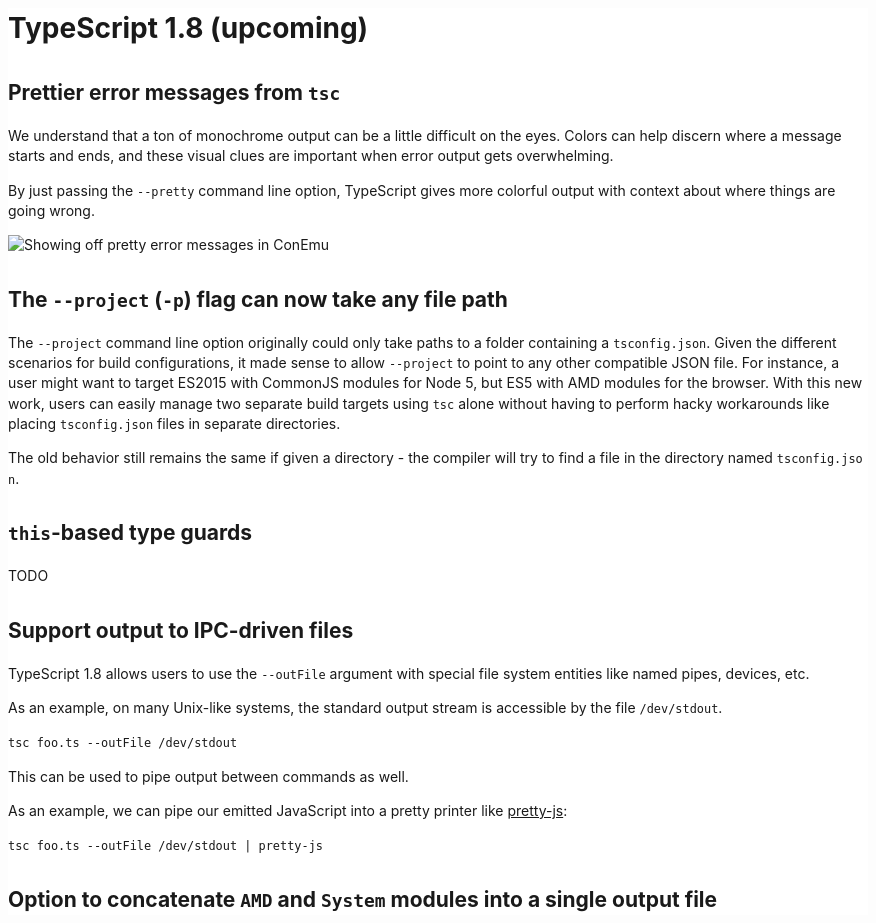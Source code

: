 # TypeScript 1.8 (upcoming)

## Prettier error messages from `tsc`

We understand that a ton of monochrome output can be a little difficult on the eyes.
Colors can help discern where a message starts and ends, and these visual clues are important when error output gets overwhelming.

By just passing the `--pretty` command line option, TypeScript gives more colorful output with context about where things are going wrong.

![Showing off pretty error messages in ConEmu](https://raw.githubusercontent.com/wiki/Microsoft/TypeScript/images/new-in-typescript/pretty01.png)

## The `--project` (`-p`) flag can now take any file path

The `--project` command line option originally could only take paths to a folder containing a `tsconfig.json`. Given the different scenarios for build configurations, it made sense to allow `--project` to point to any other compatible JSON file. For instance, a user might want to target ES2015 with CommonJS modules for Node 5, but ES5 with AMD modules for the browser. With this new work, users can easily manage two separate build targets using `tsc` alone without having to perform hacky workarounds like placing `tsconfig.json` files in separate directories.

The old behavior still remains the same if given a directory - the compiler will try to find a file in the directory named `tsconfig.json`.

## `this`-based type guards

TODO

## Support output to IPC-driven files

TypeScript 1.8 allows users to use the `--outFile` argument with special file system entities like named pipes, devices, etc.

As an example, on many Unix-like systems, the standard output stream is accessible by the file `/dev/stdout`.

```shell
tsc foo.ts --outFile /dev/stdout
```

This can be used to pipe output between commands as well.

As an example, we can pipe our emitted JavaScript into a pretty printer like [pretty-js](https://www.npmjs.com/package/pretty-js):

```shell
tsc foo.ts --outFile /dev/stdout | pretty-js
```

## Option to concatenate `AMD` and `System` modules into a single output file
